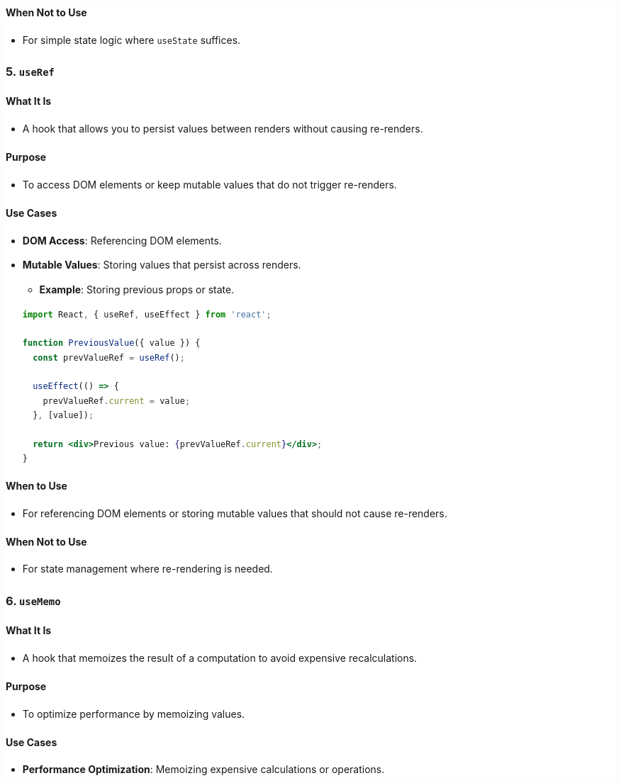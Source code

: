 #### When Not to Use

* For simple state logic where `useState` suffices.

### 5. `useRef`

#### What It Is

* A hook that allows you to persist values between renders without causing re-renders.

#### Purpose

* To access DOM elements or keep mutable values that do not trigger re-renders.

#### Use Cases

* **DOM Access**: Referencing DOM elements.
    
* **Mutable Values**: Storing values that persist across renders.
    
    * **Example**: Storing previous props or state.
    
    ```jsx
    import React, { useRef, useEffect } from 'react';
    
    function PreviousValue({ value }) {
      const prevValueRef = useRef();
    
      useEffect(() => {
        prevValueRef.current = value;
      }, [value]);
    
      return <div>Previous value: {prevValueRef.current}</div>;
    }
    ```
    

#### When to Use

* For referencing DOM elements or storing mutable values that should not cause re-renders.

#### When Not to Use

* For state management where re-rendering is needed.

### 6. `useMemo`

#### What It Is

* A hook that memoizes the result of a computation to avoid expensive recalculations.

#### Purpose

* To optimize performance by memoizing values.

#### Use Cases

* **Performance Optimization**: Memoizing expensive calculations or operations.
    